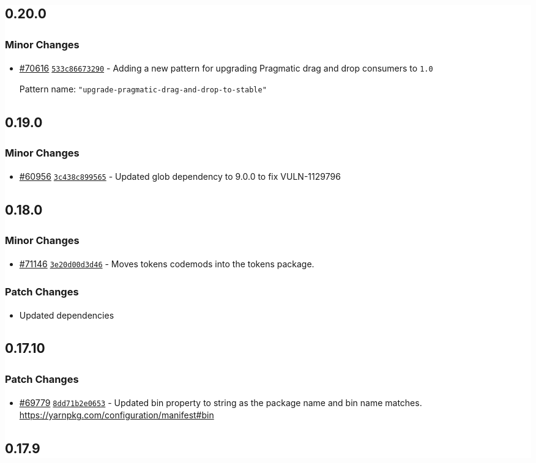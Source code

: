 ## 0.20.0

### Minor Changes

- [#70616](https://stash.atlassian.com/projects/CONFCLOUD/repos/confluence-frontend/pull-requests/70616)
  [`533c86673290`](https://stash.atlassian.com/projects/CONFCLOUD/repos/confluence-frontend/commits/533c86673290) -
  Adding a new pattern for upgrading Pragmatic drag and drop consumers to `1.0`

  Pattern name: `"upgrade-pragmatic-drag-and-drop-to-stable"`

## 0.19.0

### Minor Changes

- [#60956](https://stash.atlassian.com/projects/CONFCLOUD/repos/confluence-frontend/pull-requests/60956)
  [`3c438c899565`](https://stash.atlassian.com/projects/CONFCLOUD/repos/confluence-frontend/commits/3c438c899565) -
  Updated glob dependency to 9.0.0 to fix VULN-1129796

## 0.18.0

### Minor Changes

- [#71146](https://stash.atlassian.com/projects/CONFCLOUD/repos/confluence-frontend/pull-requests/71146)
  [`3e20d00d3d46`](https://stash.atlassian.com/projects/CONFCLOUD/repos/confluence-frontend/commits/3e20d00d3d46) -
  Moves tokens codemods into the tokens package.

### Patch Changes

- Updated dependencies

## 0.17.10

### Patch Changes

- [#69779](https://stash.atlassian.com/projects/CONFCLOUD/repos/confluence-frontend/pull-requests/69779)
  [`8dd71b2e0653`](https://stash.atlassian.com/projects/CONFCLOUD/repos/confluence-frontend/commits/8dd71b2e0653) -
  Updated bin property to string as the package name and bin name matches.
  https://yarnpkg.com/configuration/manifest#bin

## 0.17.9
